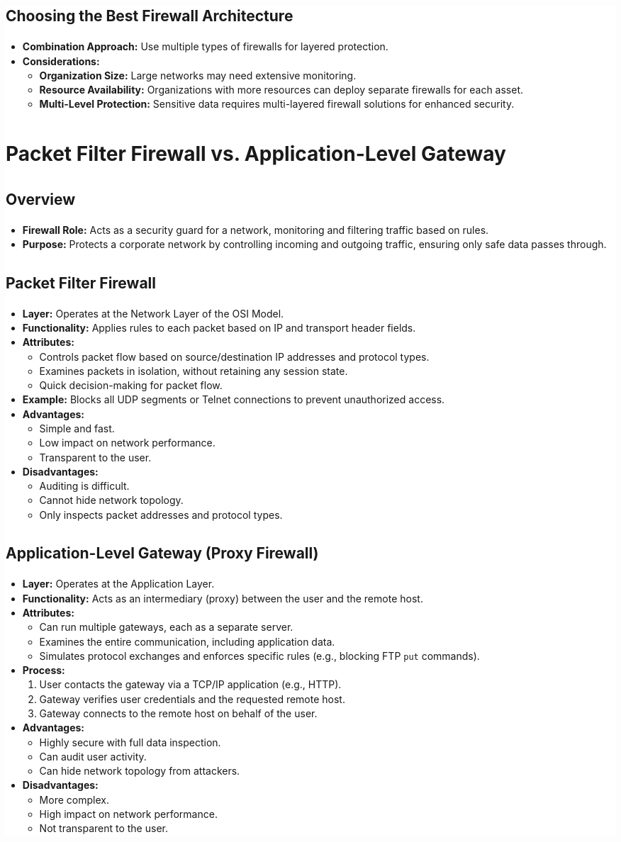 ## Choosing the Best Firewall Architecture

- **Combination Approach:** Use multiple types of firewalls for layered protection.
- **Considerations:**
  - **Organization Size:** Large networks may need extensive monitoring.
  - **Resource Availability:** Organizations with more resources can deploy separate firewalls for each asset.
  - **Multi-Level Protection:** Sensitive data requires multi-layered firewall solutions for enhanced security.

# Packet Filter Firewall vs. Application-Level Gateway

## Overview
- **Firewall Role:** Acts as a security guard for a network, monitoring and filtering traffic based on rules.
- **Purpose:** Protects a corporate network by controlling incoming and outgoing traffic, ensuring only safe data passes through.

## Packet Filter Firewall

- **Layer:** Operates at the Network Layer of the OSI Model.
- **Functionality:** Applies rules to each packet based on IP and transport header fields.
- **Attributes:** 
  - Controls packet flow based on source/destination IP addresses and protocol types.
  - Examines packets in isolation, without retaining any session state.
  - Quick decision-making for packet flow.
- **Example:** Blocks all UDP segments or Telnet connections to prevent unauthorized access.
- **Advantages:**
  - Simple and fast.
  - Low impact on network performance.
  - Transparent to the user.
- **Disadvantages:**
  - Auditing is difficult.
  - Cannot hide network topology.
  - Only inspects packet addresses and protocol types.

## Application-Level Gateway (Proxy Firewall)

- **Layer:** Operates at the Application Layer.
- **Functionality:** Acts as an intermediary (proxy) between the user and the remote host.
- **Attributes:**
  - Can run multiple gateways, each as a separate server.
  - Examines the entire communication, including application data.
  - Simulates protocol exchanges and enforces specific rules (e.g., blocking FTP `put` commands).
- **Process:**
  1. User contacts the gateway via a TCP/IP application (e.g., HTTP).
  2. Gateway verifies user credentials and the requested remote host.
  3. Gateway connects to the remote host on behalf of the user.
- **Advantages:**
  - Highly secure with full data inspection.
  - Can audit user activity.
  - Can hide network topology from attackers.
- **Disadvantages:**
  - More complex.
  - High impact on network performance.
  - Not transparent to the user.
